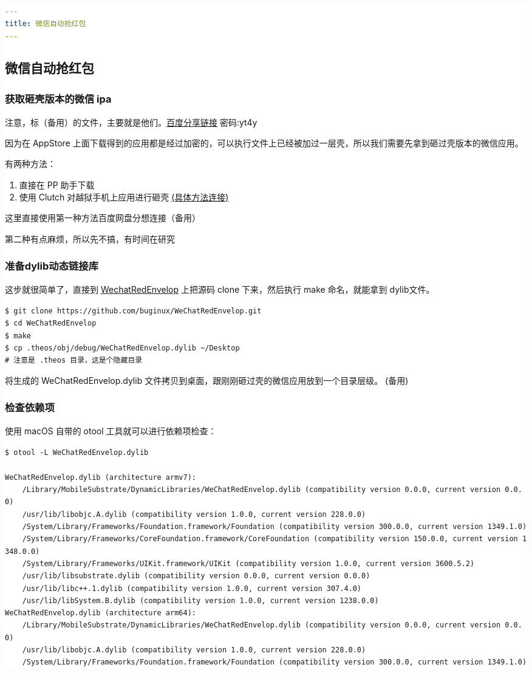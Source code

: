 ```yaml
---
title: 微信自动抢红包
---
```




## 微信自动抢红包

### 获取砸壳版本的微信 ipa

注意，标（备用）的文件，主要就是他们。[百度分享链接](https://pan.baidu.com/s/1kW8wQRt) 密码:yt4y

因为在 AppStore 上面下载得到的应用都是经过加密的，可以执行文件上已经被加过一层壳，所以我们需要先拿到砸过壳版本的微信应用。

有两种方法：

1. 直接在 PP 助手下载
2. 使用 Clutch 对越狱手机上应用进行砸壳 [(具体方法连接)](http://www.swiftyper.com/2016/12/26/wechat-redenvelop-tweak-for-non-jailbroken-iphone/)

这里直接使用第一种方法百度网盘分想连接（备用）

第二种有点麻烦，所以先不搞，有时间在研究

### 准备dylib动态链接库

这步就很简单了，直接到 [WechatRedEnvelop](https://github.com/buginux/WeChatRedEnvelop) 上把源码 clone 下来，然后执行 make 命名，就能拿到 dylib文件。

```
$ git clone https://github.com/buginux/WeChatRedEnvelop.git
$ cd WeChatRedEnvelop
$ make
$ cp .theos/obj/debug/WeChatRedEnvelop.dylib ~/Desktop
# 注意是 .theos 目录，这是个隐藏目录
```

将生成的 WeChatRedEnvelop.dylib 文件拷贝到桌面，跟刚刚砸过壳的微信应用放到一个目录层级。 (备用)

### 检查依赖项

使用 macOS 自带的 otool 工具就可以进行依赖项检查：

```
$ otool -L WeChatRedEnvelop.dylib

WeChatRedEnvelop.dylib (architecture armv7):
	/Library/MobileSubstrate/DynamicLibraries/WeChatRedEnvelop.dylib (compatibility version 0.0.0, current version 0.0.0)
	/usr/lib/libobjc.A.dylib (compatibility version 1.0.0, current version 228.0.0)
	/System/Library/Frameworks/Foundation.framework/Foundation (compatibility version 300.0.0, current version 1349.1.0)
	/System/Library/Frameworks/CoreFoundation.framework/CoreFoundation (compatibility version 150.0.0, current version 1348.0.0)
	/System/Library/Frameworks/UIKit.framework/UIKit (compatibility version 1.0.0, current version 3600.5.2)
	/usr/lib/libsubstrate.dylib (compatibility version 0.0.0, current version 0.0.0)
	/usr/lib/libc++.1.dylib (compatibility version 1.0.0, current version 307.4.0)
	/usr/lib/libSystem.B.dylib (compatibility version 1.0.0, current version 1238.0.0)
WeChatRedEnvelop.dylib (architecture arm64):
	/Library/MobileSubstrate/DynamicLibraries/WeChatRedEnvelop.dylib (compatibility version 0.0.0, current version 0.0.0)
	/usr/lib/libobjc.A.dylib (compatibility version 1.0.0, current version 228.0.0)
	/System/Library/Frameworks/Foundation.framework/Foundation (compatibility version 300.0.0, current version 1349.1.0)
```